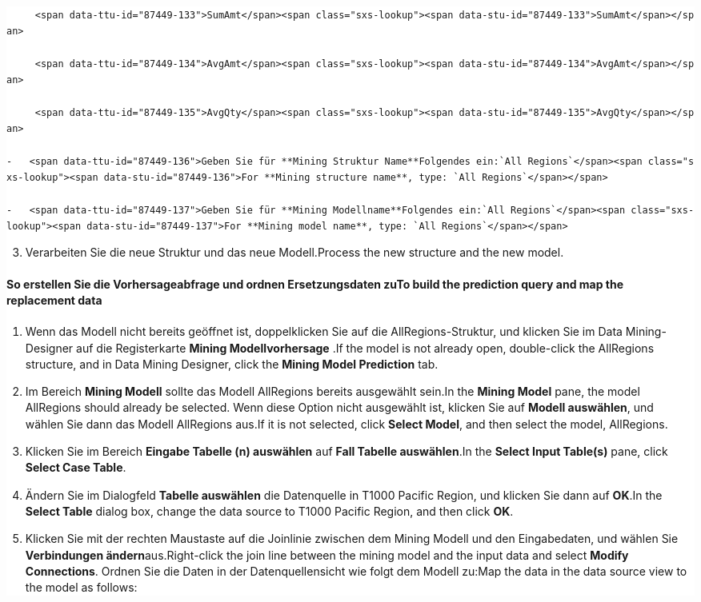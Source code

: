          <span data-ttu-id="87449-133">SumAmt</span><span class="sxs-lookup"><span data-stu-id="87449-133">SumAmt</span></span>  
  
         <span data-ttu-id="87449-134">AvgAmt</span><span class="sxs-lookup"><span data-stu-id="87449-134">AvgAmt</span></span>  
  
         <span data-ttu-id="87449-135">AvgQty</span><span class="sxs-lookup"><span data-stu-id="87449-135">AvgQty</span></span>  
  
    -   <span data-ttu-id="87449-136">Geben Sie für **Mining Struktur Name**Folgendes ein:`All Regions`</span><span class="sxs-lookup"><span data-stu-id="87449-136">For **Mining structure name**, type: `All Regions`</span></span>  
  
    -   <span data-ttu-id="87449-137">Geben Sie für **Mining Modellname**Folgendes ein:`All Regions`</span><span class="sxs-lookup"><span data-stu-id="87449-137">For **Mining model name**, type: `All Regions`</span></span>  
  
3.  <span data-ttu-id="87449-138">Verarbeiten Sie die neue Struktur und das neue Modell.</span><span class="sxs-lookup"><span data-stu-id="87449-138">Process the new structure and the new model.</span></span>  
  
#### <a name="to-build-the-prediction-query-and-map-the-replacement-data"></a><span data-ttu-id="87449-139">So erstellen Sie die Vorhersageabfrage und ordnen Ersetzungsdaten zu</span><span class="sxs-lookup"><span data-stu-id="87449-139">To build the prediction query and map the replacement data</span></span>  
  
1.  <span data-ttu-id="87449-140">Wenn das Modell nicht bereits geöffnet ist, doppelklicken Sie auf die AllRegions-Struktur, und klicken Sie im Data Mining-Designer auf die Registerkarte **Mining Modellvorhersage** .</span><span class="sxs-lookup"><span data-stu-id="87449-140">If the model is not already open, double-click the AllRegions structure, and in Data Mining Designer, click the **Mining Model Prediction** tab.</span></span>  
  
2.  <span data-ttu-id="87449-141">Im Bereich **Mining Modell** sollte das Modell AllRegions bereits ausgewählt sein.</span><span class="sxs-lookup"><span data-stu-id="87449-141">In the **Mining Model** pane, the model AllRegions should already be selected.</span></span> <span data-ttu-id="87449-142">Wenn diese Option nicht ausgewählt ist, klicken Sie auf **Modell auswählen**, und wählen Sie dann das Modell AllRegions aus.</span><span class="sxs-lookup"><span data-stu-id="87449-142">If it is not selected, click **Select Model**, and then select the model, AllRegions.</span></span>  
  
3.  <span data-ttu-id="87449-143">Klicken Sie im Bereich **Eingabe Tabelle (n) auswählen** auf **Fall Tabelle auswählen**.</span><span class="sxs-lookup"><span data-stu-id="87449-143">In the **Select Input Table(s)** pane, click **Select Case Table**.</span></span>  
  
4.  <span data-ttu-id="87449-144">Ändern Sie im Dialogfeld **Tabelle auswählen** die Datenquelle in T1000 Pacific Region, und klicken Sie dann auf **OK**.</span><span class="sxs-lookup"><span data-stu-id="87449-144">In the **Select Table** dialog box, change the data source to T1000 Pacific Region, and then click **OK**.</span></span>  
  
5.  <span data-ttu-id="87449-145">Klicken Sie mit der rechten Maustaste auf die Joinlinie zwischen dem Mining Modell und den Eingabedaten, und wählen Sie **Verbindungen ändern**aus.</span><span class="sxs-lookup"><span data-stu-id="87449-145">Right-click the join line between the mining model and the input data and select **Modify Connections**.</span></span> <span data-ttu-id="87449-146">Ordnen Sie die Daten in der Datenquellensicht wie folgt dem Modell zu:</span><span class="sxs-lookup"><span data-stu-id="87449-146">Map the data in the data source view to the model as follows:</span></span>  
  